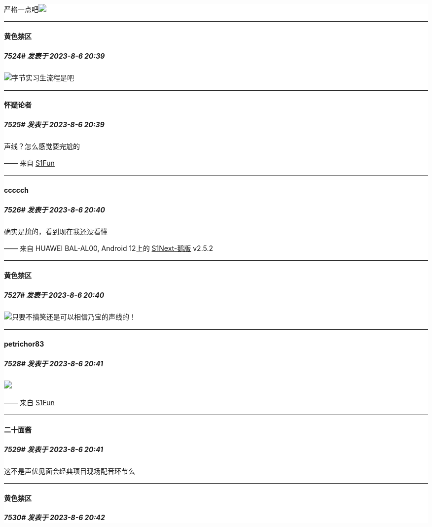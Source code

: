 严格一点吧<img src="https://static.saraba1st.com/image/smiley/face2017/084.png" referrerpolicy="no-referrer">

*****

####  黄色禁区  
##### 7524#       发表于 2023-8-6 20:39

<img src="https://static.saraba1st.com/image/smiley/face2017/067.png" referrerpolicy="no-referrer">字节实习生流程是吧

*****

####  怀疑论者  
##### 7525#       发表于 2023-8-6 20:39

声线？怎么感觉要完尬的

—— 来自 [S1Fun](https://s1fun.koalcat.com)

*****

####  ccccch  
##### 7526#       发表于 2023-8-6 20:40

确实是尬的，看到现在我还没看懂

—— 来自 HUAWEI BAL-AL00, Android 12上的 [S1Next-鹅版](https://github.com/ykrank/S1-Next/releases) v2.5.2

*****

####  黄色禁区  
##### 7527#       发表于 2023-8-6 20:40

<img src="https://static.saraba1st.com/image/smiley/face2017/067.png" referrerpolicy="no-referrer">只要不搞笑还是可以相信乃宝的声线的！

*****

####  petrichor83  
##### 7528#       发表于 2023-8-6 20:41

<img src="https://static.saraba1st.com/image/smiley/face2017/067.png" referrerpolicy="no-referrer">

—— 来自 [S1Fun](https://s1fun.koalcat.com)

*****

####  二十面酱  
##### 7529#       发表于 2023-8-6 20:41

这不是声优见面会经典项目现场配音环节么

*****

####  黄色禁区  
##### 7530#       发表于 2023-8-6 20:42
